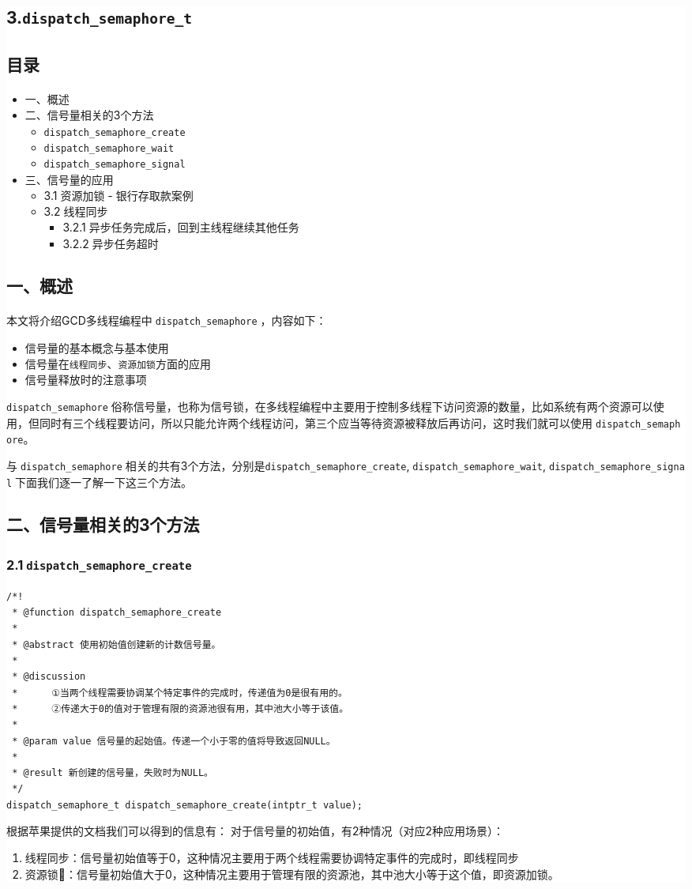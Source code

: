 ## 3.`dispatch_semaphore_t`

## 目录
- 一、概述
- 二、信号量相关的3个方法
    - `dispatch_semaphore_create`
    - `dispatch_semaphore_wait`
    - `dispatch_semaphore_signal`
- 三、信号量的应用
    - 3.1 资源加锁 - 银行存取款案例
    - 3.2 线程同步
        - 3.2.1 异步任务完成后，回到主线程继续其他任务
        - 3.2.2 异步任务超时

## 一、概述
本文将介绍GCD多线程编程中 `dispatch_semaphore` ，内容如下：
* 信号量的基本概念与基本使用
* 信号量在`线程同步`、`资源加锁`方面的应用
* 信号量释放时的注意事项

`dispatch_semaphore` 俗称信号量，也称为信号锁，在多线程编程中主要用于控制多线程下访问资源的数量，比如系统有两个资源可以使用，但同时有三个线程要访问，所以只能允许两个线程访问，第三个应当等待资源被释放后再访问，这时我们就可以使用 `dispatch_semaphore`。

与 `dispatch_semaphore` 相关的共有3个方法，分别是`dispatch_semaphore_create`, `dispatch_semaphore_wait`, `dispatch_semaphore_signal` 下面我们逐一了解一下这三个方法。

## 二、信号量相关的3个方法

### 2.1 `dispatch_semaphore_create`


```objc
/*!
 * @function dispatch_semaphore_create
 *
 * @abstract 使用初始值创建新的计数信号量。
 *
 * @discussion
 *      ①当两个线程需要协调某个特定事件的完成时，传递值为0是很有用的。
 *      ②传递大于0的值对于管理有限的资源池很有用，其中池大小等于该值。
 *
 * @param value 信号量的起始值。传递一个小于零的值将导致返回NULL。
 *
 * @result 新创建的信号量，失败时为NULL。
 */
dispatch_semaphore_t dispatch_semaphore_create(intptr_t value);
```

根据苹果提供的文档我们可以得到的信息有：
对于信号量的初始值，有2种情况（对应2种应用场景）：
1. 线程同步：信号量初始值等于0，这种情况主要用于两个线程需要协调特定事件的完成时，即线程同步
2. 资源锁🔐：信号量初始值大于0，这种情况主要用于管理有限的资源池，其中池大小等于这个值，即资源加锁。
